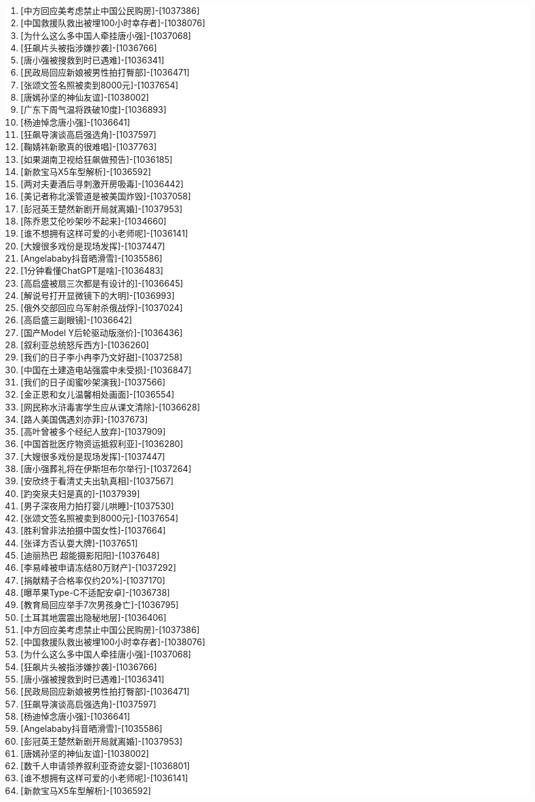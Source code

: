 1. [中方回应美考虑禁止中国公民购房]-[1037386]
1. [中国救援队救出被埋100小时幸存者]-[1038076]
1. [为什么这么多中国人牵挂唐小强]-[1037068]
1. [狂飙片头被指涉嫌抄袭]-[1036766]
1. [唐小强被搜救到时已遇难]-[1036341]
1. [民政局回应新娘被男性拍打臀部]-[1036471]
1. [张颂文签名照被卖到8000元]-[1037654]
1. [唐嫣孙坚的神仙友谊]-[1038002]
1. [广东下周气温将跌破10度]-[1036893]
1. [杨迪悼念唐小强]-[1036641]
1. [狂飙导演谈高启强选角]-[1037597]
1. [鞠婧祎新歌真的很难唱]-[1037763]
1. [如果湖南卫视给狂飙做预告]-[1036185]
1. [新款宝马X5车型解析]-[1036592]
1. [两对夫妻酒后寻刺激开房吸毒]-[1036442]
1. [美记者称北溪管道是被美国炸毁]-[1037058]
1. [彭冠英王楚然新剧开局就离婚]-[1037953]
1. [陈乔恩艾伦吵架吵不起来]-[1034660]
1. [谁不想拥有这样可爱的小老师呢]-[1036141]
1. [大嫂很多戏份是现场发挥]-[1037447]
1. [Angelababy抖音晒滑雪]-[1035586]
1. [1分钟看懂ChatGPT是啥]-[1036483]
1. [高启盛被扇三次都是有设计的]-[1036645]
1. [解说号打开显微镜下的大明]-[1036993]
1. [俄外交部回应乌军射杀俄战俘]-[1037024]
1. [高启盛三副眼镜]-[1036642]
1. [国产Model Y后轮驱动版涨价]-[1036436]
1. [叙利亚总统怒斥西方]-[1036260]
1. [我们的日子李小冉李乃文好甜]-[1037258]
1. [中国在土建造电站强震中未受损]-[1036847]
1. [我们的日子闺蜜吵架演我]-[1037566]
1. [金正恩和女儿温馨相处画面]-[1036554]
1. [网民称水浒毒害学生应从课文清除]-[1036628]
1. [路人美国偶遇刘亦菲]-[1037673]
1. [高叶曾被多个经纪人放弃]-[1037909]
1. [中国首批医疗物资运抵叙利亚]-[1036280]
1. [大嫂很多戏份是现场发挥]-[1037447]
1. [唐小强葬礼将在伊斯坦布尔举行]-[1037264]
1. [安欣终于看清丈夫出轨真相]-[1037567]
1. [趵突泉夫妇是真的]-[1037939]
1. [男子深夜用力拍打婴儿哄睡]-[1037530]
1. [张颂文签名照被卖到8000元]-[1037654]
1. [胜利曾非法拍摄中国女性]-[1037664]
1. [张译方否认耍大牌]-[1037651]
1. [迪丽热巴 超能摄影阳阳]-[1037648]
1. [李易峰被申请冻结80万财产]-[1037292]
1. [捐献精子合格率仅约20%]-[1037170]
1. [曝苹果Type-C不适配安卓]-[1036738]
1. [教育局回应举手7次男孩身亡]-[1036795]
1. [土耳其地震震出隐秘地层]-[1036406]
1. [中方回应美考虑禁止中国公民购房]-[1037386]
1. [中国救援队救出被埋100小时幸存者]-[1038076]
1. [为什么这么多中国人牵挂唐小强]-[1037068]
1. [狂飙片头被指涉嫌抄袭]-[1036766]
1. [唐小强被搜救到时已遇难]-[1036341]
1. [民政局回应新娘被男性拍打臀部]-[1036471]
1. [狂飙导演谈高启强选角]-[1037597]
1. [杨迪悼念唐小强]-[1036641]
1. [Angelababy抖音晒滑雪]-[1035586]
1. [彭冠英王楚然新剧开局就离婚]-[1037953]
1. [唐嫣孙坚的神仙友谊]-[1038002]
1. [数千人申请领养叙利亚奇迹女婴]-[1036801]
1. [谁不想拥有这样可爱的小老师呢]-[1036141]
1. [新款宝马X5车型解析]-[1036592]